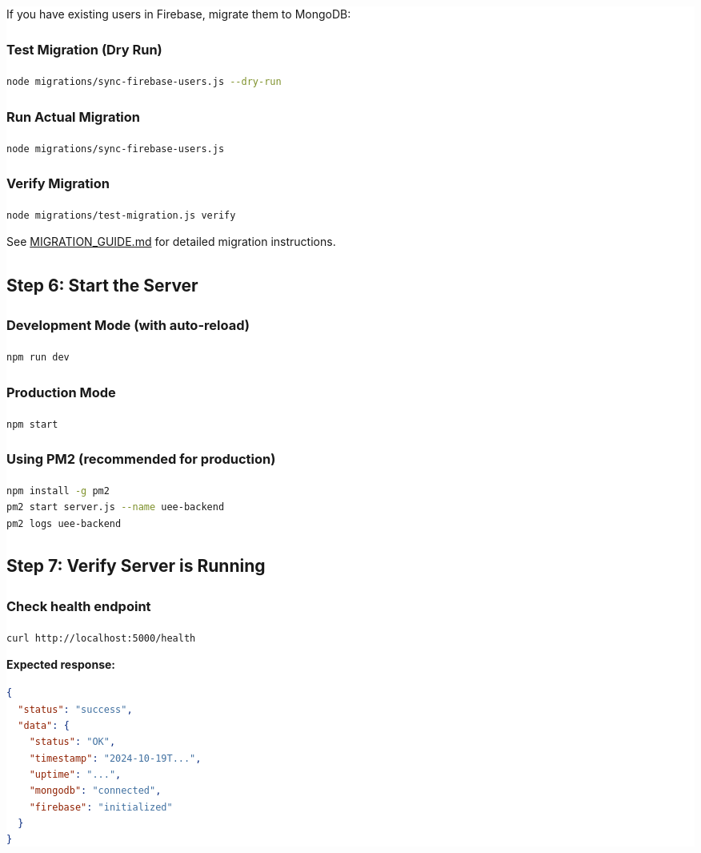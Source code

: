 If you have existing users in Firebase, migrate them to MongoDB:

### Test Migration (Dry Run)
```bash
node migrations/sync-firebase-users.js --dry-run
```

### Run Actual Migration
```bash
node migrations/sync-firebase-users.js
```

### Verify Migration
```bash
node migrations/test-migration.js verify
```

See [MIGRATION_GUIDE.md](./MIGRATION_GUIDE.md) for detailed migration instructions.

## Step 6: Start the Server

### Development Mode (with auto-reload)
```bash
npm run dev
```

### Production Mode
```bash
npm start
```

### Using PM2 (recommended for production)
```bash
npm install -g pm2
pm2 start server.js --name uee-backend
pm2 logs uee-backend
```

## Step 7: Verify Server is Running

### Check health endpoint
```bash
curl http://localhost:5000/health
```

**Expected response:**
```json
{
  "status": "success",
  "data": {
    "status": "OK",
    "timestamp": "2024-10-19T...",
    "uptime": "...",
    "mongodb": "connected",
    "firebase": "initialized"
  }
}
```
